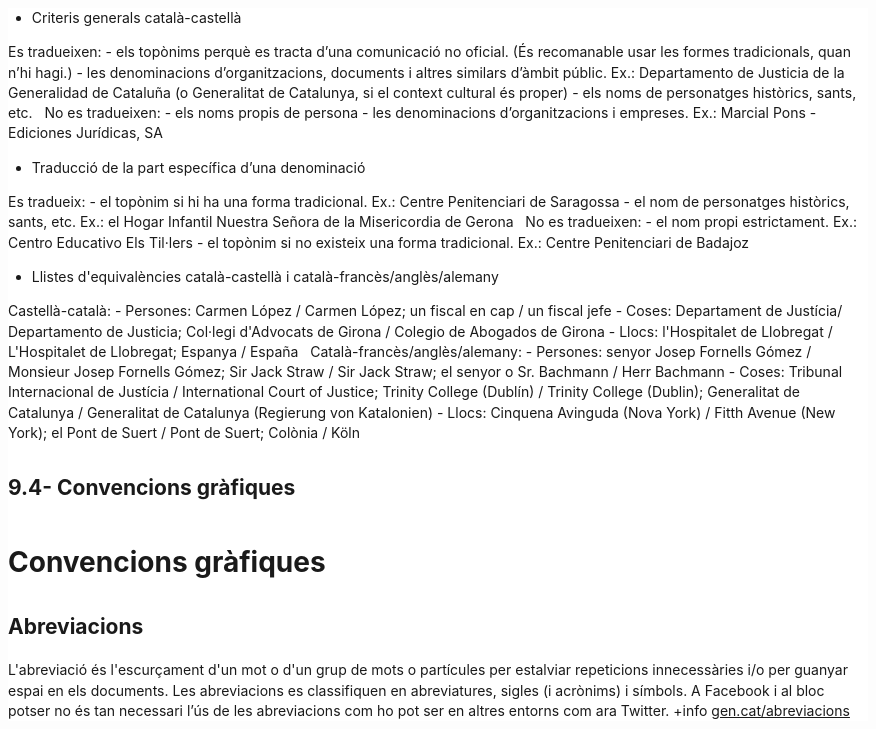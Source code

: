 - Criteris generals català-castellà

Es tradueixen:
	- els topònims perquè es tracta d’una comunicació no oficial. (És recomanable usar
	les formes tradicionals, quan n’hi hagi.)
	- les denominacions d’organitzacions, documents i altres similars d’àmbit públic.
	Ex.: Departamento de Justicia de la Generalidad de Cataluña (o Generalitat de
	Catalunya, si el context cultural és proper)
	- els noms de personatges històrics, sants, etc.
 
No es tradueixen:
	- els noms propis de persona
	- les denominacions d’organitzacions i empreses. Ex.: Marcial Pons
	- Ediciones Jurídicas, SA
 
- Traducció de la part específica d’una denominació

Es tradueix:
	- el topònim si hi ha una forma tradicional. Ex.: Centre Penitenciari de Saragossa
	- el nom de personatges històrics, sants, etc. Ex.: el Hogar Infantil Nuestra Señora de la Misericordia de Gerona
 
No es tradueixen:
	- el nom propi estrictament. Ex.: Centro Educativo Els Til·lers
	- el topònim si no existeix una forma tradicional. Ex.: Centre Penitenciari de 	Badajoz
 
-  Llistes d'equivalències català-castellà i català-francès/anglès/alemany

Castellà-català:
	- Persones: Carmen López / Carmen López; un fiscal en cap / un fiscal jefe
	- Coses: Departament de Justícia/ Departamento de Justicia; Col·legi d'Advocats de Girona / Colegio de Abogados de Girona
	- Llocs: l'Hospitalet de Llobregat / L'Hospitalet de Llobregat; Espanya / España
 
Català-francès/anglès/alemany:
	- Persones: senyor Josep Fornells Gómez / Monsieur Josep Fornells Gómez; Sir Jack Straw / Sir Jack Straw; el senyor o Sr. Bachmann / Herr Bachmann
	- Coses: Tribunal Internacional de Justícia / International Court of Justice; Trinity College (Dublín) / Trinity College (Dublin); Generalitat de Catalunya / Generalitat de Catalunya (Regierung von Katalonien)
	- Llocs: Cinquena Avinguda (Nova York) / Fitth Avenue (New York); el Pont de Suert / Pont de Suert; Colònia / Köln




## 9.4- Convencions gràfiques
# Convencions gràfiques

## Abreviacions
L'abreviació és l'escurçament d'un mot o d'un grup de mots o partícules per estalviar repeticions innecessàries i/o per guanyar espai en els documents. Les abreviacions es classifiquen en abreviatures, sigles (i acrònims) i símbols. A Facebook i al bloc potser no és tan necessari l’ús de les abreviacions com ho pot ser en altres entorns com ara Twitter. +info [gen.cat/abreviacions](http://gen.cat/abreviacions)
 